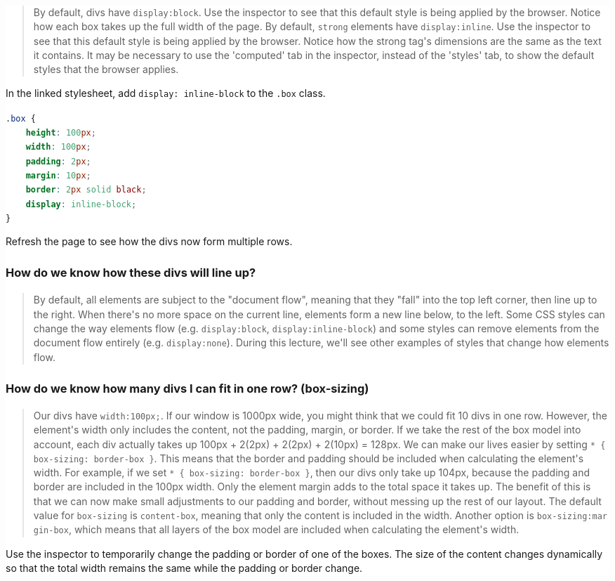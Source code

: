 > By default, divs have `display:block`. 
Use the inspector to see that this default style is being applied by the browser. Notice how each box takes up the full width of the page. 
> By default, `strong` elements have `display:inline`. 
Use the inspector to see that this default style is being applied by the browser. Notice how the strong tag's dimensions are the same as the text it contains.
It may be necessary to use the 'computed' tab in the inspector, instead of the 'styles' tab, to show the default styles that the browser applies.

In the linked stylesheet, add `display: inline-block` to the `.box` class.

```css
.box {
    height: 100px;
    width: 100px;
    padding: 2px;
    margin: 10px;
    border: 2px solid black;
    display: inline-block;
}
```

Refresh the page to see how the divs now form multiple rows. 

### How do we know how these divs will line up?
> By default, all elements are subject to the "document flow", meaning that they "fall" into the top left corner, then line up to the right.
> When there's no more space on the current line, elements form a new line below, to the left. 
> Some CSS styles can change the way elements flow (e.g. `display:block`, `display:inline-block`) and some styles can remove elements from the document flow entirely (e.g. `display:none`).
> During this lecture, we'll see other examples of styles that change how elements flow. 

### How do we know how many divs I can fit in one row? (box-sizing)
> Our divs have `width:100px;`. If our window is 1000px wide, you might think that we could fit 10 divs in one row.
> However, the element's width only includes the content, not the padding, margin, or border. 
> If we take the rest of the box model into account, each div actually takes up 100px + 2(2px) + 2(2px) + 2(10px) = 128px.
> We can make our lives easier by setting `* { box-sizing: border-box }`. This means that the border and padding should be included when calculating the element's width.
> For example, if we set `* { box-sizing: border-box }`, then our divs only take up 104px, because the padding and border are included in the 100px width. Only the element margin adds to the total space it takes up.
> The benefit of this is that we can now make small adjustments to our padding and border, without messing up the rest of our layout.
> The default value for `box-sizing` is `content-box`, meaning that only the content is included in the width. Another option is `box-sizing:margin-box`, which means that all layers of the box model are included when calculating the element's width.

Use the inspector to temporarily change the padding or border of one of the boxes. 
The size of the content changes dynamically so that the total width remains the same while the padding or border change.
